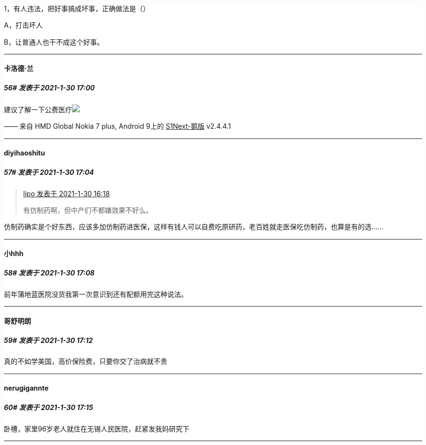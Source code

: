 1，有人违法，把好事搞成坏事，正确做法是（）

A，打击坏人

B，让普通人也干不成这个好事。


-----

####  卡洛德·兰  
##### 56#       发表于 2021-1-30 17:00


建议了解一下公费医疗<img src="https://static.saraba1st.com/image/smiley/face2017/047.png" referrerpolicy="no-referrer">

—— 来自 HMD Global Nokia 7 plus, Android 9上的 [S1Next-鹅版](https://github.com/ykrank/S1-Next/releases) v2.4.4.1


-----

####  diyihaoshitu  
##### 57#       发表于 2021-1-30 17:04


<blockquote><a href="httphttps://bbs.saraba1st.com/2b/forum.php?mod=redirect&amp;goto=findpost&amp;pid=50191014&amp;ptid=1985412" target="_blank">lipo 发表于 2021-1-30 16:18</a>

有仿制药啊，但中产们不都嫌效果不好么。</blockquote>
仿制药确实是个好东西，应该多加仿制药进医保，这样有钱人可以自费吃原研药，老百姓就走医保吃仿制药，也算是有的选……


-----

####  小hhh  
##### 58#       发表于 2021-1-30 17:08


前年蒲地蓝医院没货我第一次意识到还有配额用完这种说法。


-----

####  哥舒明朗  
##### 59#       发表于 2021-1-30 17:12


真的不如学美国，高价保险费，只要你交了治病就不贵


-----

####  nerugigannte  
##### 60#       发表于 2021-1-30 17:15


卧槽，家里96岁老人就住在无锡人民医院，赶紧发我妈研究下


-----
